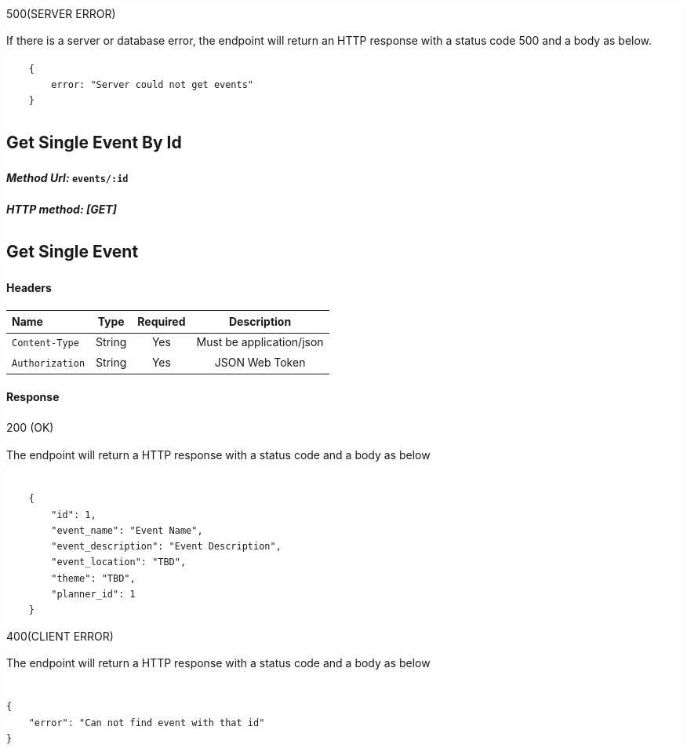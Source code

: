 500(SERVER ERROR)

If there is a server or database error, the endpoint will return an HTTP response with a status code 500 and a body as below.

```
    {
        error: "Server could not get events"
    }

```

## Get Single Event By Id

#### _Method Url:_ `events/:id`

##### HTTP method: [GET]

## **Get Single Event**

#### Headers

| Name            |  Type  | Required |       Description        |
| :-------------- | :----: | :------: | :----------------------: |
| `Content-Type`  | String |   Yes    | Must be application/json |
| `Authorization` | String |   Yes    |      JSON Web Token      |

#### Response

200 (OK)

The endpoint will return a HTTP response with a status code and a body as below

```

    {
        "id": 1,
        "event_name": "Event Name",
        "event_description": "Event Description",
        "event_location": "TBD",
        "theme": "TBD",
        "planner_id": 1
    }

```

400(CLIENT ERROR)

The endpoint will return a HTTP response with a status code and a body as below

```

{
    "error": "Can not find event with that id"
}
```
